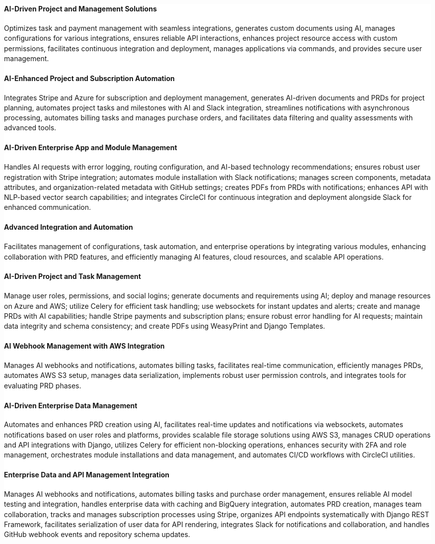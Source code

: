 #### AI-Driven Project and Management Solutions
Optimizes task and payment management with seamless integrations, generates custom documents using AI, manages configurations for various integrations, ensures reliable API interactions, enhances project resource access with custom permissions, facilitates continuous integration and deployment, manages applications via commands, and provides secure user management.

#### AI-Enhanced Project and Subscription Automation
Integrates Stripe and Azure for subscription and deployment management, generates AI-driven documents and PRDs for project planning, automates project tasks and milestones with AI and Slack integration, streamlines notifications with asynchronous processing, automates billing tasks and manages purchase orders, and facilitates data filtering and quality assessments with advanced tools.

#### AI-Driven Enterprise App and Module Management
Handles AI requests with error logging, routing configuration, and AI-based technology recommendations; ensures robust user registration with Stripe integration; automates module installation with Slack notifications; manages screen components, metadata attributes, and organization-related metadata with GitHub settings; creates PDFs from PRDs with notifications; enhances API with NLP-based vector search capabilities; and integrates CircleCI for continuous integration and deployment alongside Slack for enhanced communication.

#### Advanced Integration and Automation
Facilitates management of configurations, task automation, and enterprise operations by integrating various modules, enhancing collaboration with PRD features, and efficiently managing AI features, cloud resources, and scalable API operations.

#### AI-Driven Project and Task Management
Manage user roles, permissions, and social logins; generate documents and requirements using AI; deploy and manage resources on Azure and AWS; utilize Celery for efficient task handling; use websockets for instant updates and alerts; create and manage PRDs with AI capabilities; handle Stripe payments and subscription plans; ensure robust error handling for AI requests; maintain data integrity and schema consistency; and create PDFs using WeasyPrint and Django Templates.

#### AI Webhook Management with AWS Integration
Manages AI webhooks and notifications, automates billing tasks, facilitates real-time communication, efficiently manages PRDs, automates AWS S3 setup, manages data serialization, implements robust user permission controls, and integrates tools for evaluating PRD phases.

#### AI-Driven Enterprise Data Management
Automates and enhances PRD creation using AI, facilitates real-time updates and notifications via websockets, automates notifications based on user roles and platforms, provides scalable file storage solutions using AWS S3, manages CRUD operations and API integrations with Django, utilizes Celery for efficient non-blocking operations, enhances security with 2FA and role management, orchestrates module installations and data management, and automates CI/CD workflows with CircleCI utilities.

#### Enterprise Data and API Management Integration
Manages AI webhooks and notifications, automates billing tasks and purchase order management, ensures reliable AI model testing and integration, handles enterprise data with caching and BigQuery integration, automates PRD creation, manages team collaboration, tracks and manages subscription processes using Stripe, organizes API endpoints systematically with Django REST Framework, facilitates serialization of user data for API rendering, integrates Slack for notifications and collaboration, and handles GitHub webhook events and repository schema updates.
